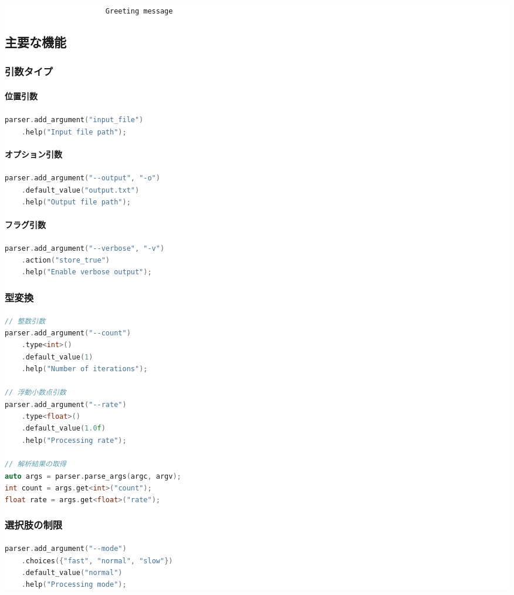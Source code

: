 ```bash
                        Greeting message
```

## 主要な機能

### 引数タイプ

#### 位置引数
```cpp
parser.add_argument("input_file")
    .help("Input file path");
```

#### オプション引数
```cpp
parser.add_argument("--output", "-o")
    .default_value("output.txt")
    .help("Output file path");
```

#### フラグ引数
```cpp
parser.add_argument("--verbose", "-v")
    .action("store_true")
    .help("Enable verbose output");
```

### 型変換

```cpp
// 整数引数
parser.add_argument("--count")
    .type<int>()
    .default_value(1)
    .help("Number of iterations");

// 浮動小数点引数
parser.add_argument("--rate")
    .type<float>()
    .default_value(1.0f)
    .help("Processing rate");

// 解析結果の取得
auto args = parser.parse_args(argc, argv);
int count = args.get<int>("count");
float rate = args.get<float>("rate");
```

### 選択肢の制限

```cpp
parser.add_argument("--mode")
    .choices({"fast", "normal", "slow"})
    .default_value("normal")
    .help("Processing mode");
```
